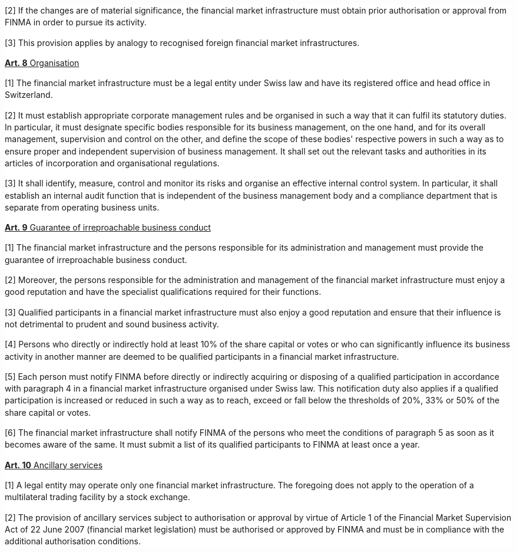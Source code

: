 [2] If the changes are of material significance, the financial market infrastructure must obtain prior authorisation or approval from FINMA in order to pursue its activity.

[3] This provision applies by analogy to recognised foreign financial market infrastructures.

[**Art. 8** Organisation](https://www.fedlex.admin.ch/eli/cc/2015/853/en#art_8) 

[1] The financial market infrastructure must be a legal entity under Swiss law and have its registered office and head office in Switzerland.

[2] It must establish appropriate corporate management rules and be organised in such a way that it can fulfil its statutory duties. In particular, it must designate specific bodies responsible for its business management, on the one hand, and for its overall management, supervision and control on the other, and define the scope of these bodies' respective powers in such a way as to ensure proper and independent supervision of business management. It shall set out the relevant tasks and authorities in its articles of incorporation and organisational regulations.

[3] It shall identify, measure, control and monitor its risks and organise an effective internal control system. In particular, it shall establish an internal audit function that is independent of the business management body and a compliance department that is separate from operating business units.

[**Art. 9** Guarantee of irreproachable business conduct](https://www.fedlex.admin.ch/eli/cc/2015/853/en#art_9) 

[1] The financial market infrastructure and the persons responsible for its administration and management must provide the guarantee of irreproachable business conduct.

[2] Moreover, the persons responsible for the administration and management of the financial market infrastructure must enjoy a good reputation and have the specialist qualifications required for their functions.

[3] Qualified participants in a financial market infrastructure must also enjoy a good reputation and ensure that their influence is not detrimental to prudent and sound business activity. 

[4] Persons who directly or indirectly hold at least 10% of the share capital or votes or who can significantly influence its business activity in another manner are deemed to be qualified participants in a financial market infrastructure.

[5] Each person must notify FINMA before directly or indirectly acquiring or disposing of a qualified participation in accordance with paragraph 4 in a financial market infrastructure organised under Swiss law. This notification duty also applies if a qualified participation is increased or reduced in such a way as to reach, exceed or fall below the thresholds of 20%, 33% or 50% of the share capital or votes.

[6] The financial market infrastructure shall notify FINMA of the persons who meet the conditions of paragraph 5 as soon as it becomes aware of the same. It must submit a list of its qualified participants to FINMA at least once a year.

[**Art. 10** Ancillary services](https://www.fedlex.admin.ch/eli/cc/2015/853/en#art_10) 

[1] A legal entity may operate only one financial market infrastructure. The foregoing does not apply to the operation of a multilateral trading facility by a stock exchange.

[2] The provision of ancillary services subject to authorisation or approval by virtue of Article 1 of the Financial Market Supervision Act of 22 June 2007 (financial market legislation) must be authorised or approved by FINMA and must be in compliance with the additional authorisation conditions.
